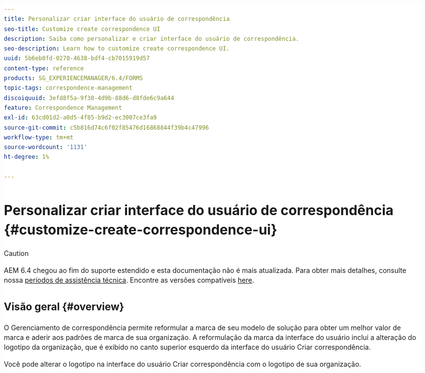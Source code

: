```yaml
---
title: Personalizar criar interface do usuário de correspondência
seo-title: Customize create correspondence UI
description: Saiba como personalizar e criar interface do usuário de correspondência.
seo-description: Learn how to customize create correspondence UI.
uuid: 5b6eb8fd-0270-4638-bdf4-cb7015919d57
content-type: reference
products: SG_EXPERIENCEMANAGER/6.4/FORMS
topic-tags: correspondence-management
discoiquuid: 3efd8f5a-9f38-4d9b-88d6-d8fde6c9a644
feature: Correspondence Management
exl-id: 63cd01d2-a0d5-4f85-b9d2-ec3007ce3fa9
source-git-commit: c5b816d74c6f02f85476d16868844f39b4c47996
workflow-type: tm+mt
source-wordcount: '1131'
ht-degree: 1%

---
```


# Personalizar criar interface do usuário de correspondência {#customize-create-correspondence-ui}

>[!CAUTION]
>
>AEM 6.4 chegou ao fim do suporte estendido e esta documentação não é mais atualizada. Para obter mais detalhes, consulte nossa [períodos de assistência técnica](https://helpx.adobe.com/br/support/programs/eol-matrix.html). Encontre as versões compatíveis [here](https://experienceleague.adobe.com/docs/).

## Visão geral {#overview}

O Gerenciamento de correspondência permite reformular a marca de seu modelo de solução para obter um melhor valor de marca e aderir aos padrões de marca de sua organização. A reformulação da marca da interface do usuário inclui a alteração do logotipo da organização, que é exibido no canto superior esquerdo da interface do usuário Criar correspondência.

Você pode alterar o logotipo na interface do usuário Criar correspondência com o logotipo de sua organização.
